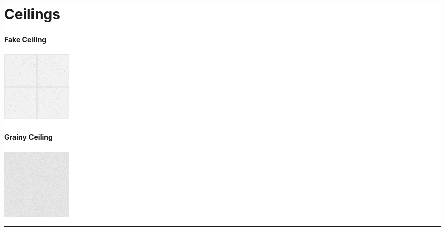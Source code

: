# Ceilings

#### Fake Ceiling
<img src="textures/fake_ceiling.png" width="128"/>

#### Grainy Ceiling
<img src="textures/grainy_ceiling.png" width="128"/>

---